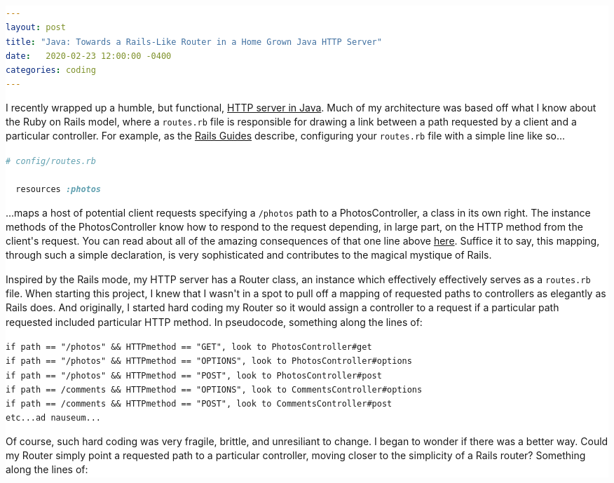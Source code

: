 ```yaml
---
layout: post
title: "Java: Towards a Rails-Like Router in a Home Grown Java HTTP Server"
date:   2020-02-23 12:00:00 -0400
categories: coding
---
```


I recently wrapped up a humble, but functional, [HTTP server in
Java](https://github.com/breadoliveoilsalt/http-server-java). Much of my
architecture was based off what I know about the Ruby on Rails model, where a
`routes.rb` file is responsible for drawing a link between a path requested by a
client and a particular controller.  For example, as the [Rails
Guides](https://guides.rubyonrails.org/routing.html#resources-on-the-web)
describe, configuring your `routes.rb` file with a simple line like so...

```Ruby
# config/routes.rb

  resources :photos
```

...maps a host of potential client requests specifying a `/photos` path to a
PhotosController, a class in its own right.  The instance methods of the
PhotosController know how to respond to the request depending, in large part,
on the HTTP method from the client's request. You can read about all of the amazing consequences of that one
line above
[here](https://guides.rubyonrails.org/routing.html#resources-on-the-web).
Suffice it to say, this mapping, through such a simple declaration, is very
sophisticated and contributes to the magical mystique of Rails.

Inspired by the Rails mode, my HTTP server has a Router class, an instance
which effectively effectively serves as a `routes.rb` file.  When starting this
project, I knew that I wasn't in a spot to pull off a mapping of requested
paths to controllers as elegantly as Rails does.  And originally, I started
hard coding my Router so it would assign a controller to a request if
a particular path requested included particular HTTP method.  In
pseudocode, something along the lines of:

```
if path == "/photos" && HTTPmethod == "GET", look to PhotosController#get
if path == "/photos" && HTTPmethod == "OPTIONS", look to PhotosController#options
if path == "/photos" && HTTPmethod == "POST", look to PhotosController#post
if path == /comments && HTTPmethod == "OPTIONS", look to CommentsController#options
if path == /comments && HTTPmethod == "POST", look to CommentsController#post
etc...ad nauseum...
```

Of course, such hard coding was very fragile, brittle, and unresiliant to change.  I
began to wonder if there was a better way. Could my Router simply point a requested path to a particular controller,
moving closer to the simplicity of a Rails router? Something along the lines of:
